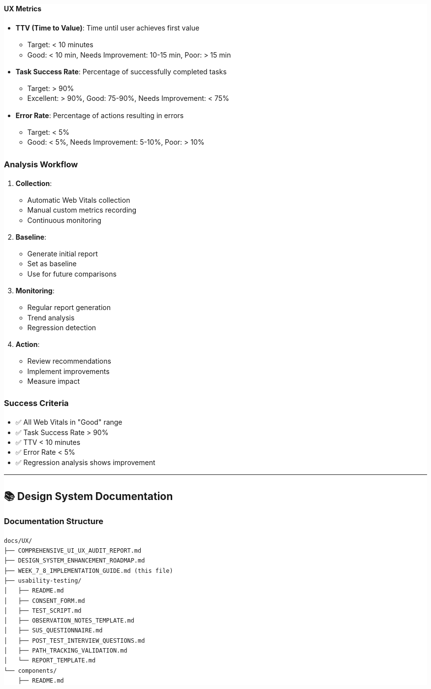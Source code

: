 #### UX Metrics

- **TTV (Time to Value)**: Time until user achieves first value
  - Target: < 10 minutes
  - Good: < 10 min, Needs Improvement: 10-15 min, Poor: > 15 min

- **Task Success Rate**: Percentage of successfully completed tasks
  - Target: > 90%
  - Excellent: > 90%, Good: 75-90%, Needs Improvement: < 75%

- **Error Rate**: Percentage of actions resulting in errors
  - Target: < 5%
  - Good: < 5%, Needs Improvement: 5-10%, Poor: > 10%

### Analysis Workflow

1. **Collection**:
   - Automatic Web Vitals collection
   - Manual custom metrics recording
   - Continuous monitoring

2. **Baseline**:
   - Generate initial report
   - Set as baseline
   - Use for future comparisons

3. **Monitoring**:
   - Regular report generation
   - Trend analysis
   - Regression detection

4. **Action**:
   - Review recommendations
   - Implement improvements
   - Measure impact

### Success Criteria

- ✅ All Web Vitals in "Good" range
- ✅ Task Success Rate > 90%
- ✅ TTV < 10 minutes
- ✅ Error Rate < 5%
- ✅ Regression analysis shows improvement

---

## 📚 Design System Documentation

### Documentation Structure

```
docs/UX/
├── COMPREHENSIVE_UI_UX_AUDIT_REPORT.md
├── DESIGN_SYSTEM_ENHANCEMENT_ROADMAP.md
├── WEEK_7_8_IMPLEMENTATION_GUIDE.md (this file)
├── usability-testing/
│   ├── README.md
│   ├── CONSENT_FORM.md
│   ├── TEST_SCRIPT.md
│   ├── OBSERVATION_NOTES_TEMPLATE.md
│   ├── SUS_QUESTIONNAIRE.md
│   ├── POST_TEST_INTERVIEW_QUESTIONS.md
│   ├── PATH_TRACKING_VALIDATION.md
│   └── REPORT_TEMPLATE.md
└── components/
    ├── README.md
```